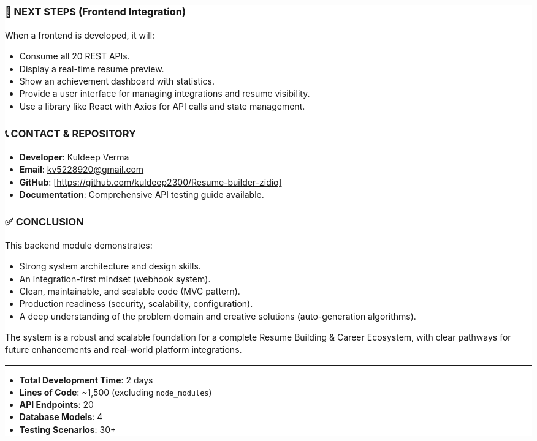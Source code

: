 ### 🤝 NEXT STEPS (Frontend Integration)
When a frontend is developed, it will:

- Consume all 20 REST APIs.
- Display a real-time resume preview.
- Show an achievement dashboard with statistics.
- Provide a user interface for managing integrations and resume visibility.
- Use a library like React with Axios for API calls and state management.

### 📞 CONTACT & REPOSITORY
- **Developer**: Kuldeep Verma
- **Email**: kv5228920@gmail.com
- **GitHub**: [https://github.com/kuldeep2300/Resume-builder-zidio]
- **Documentation**: Comprehensive API testing guide available.

### ✅ CONCLUSION
This backend module demonstrates:

- Strong system architecture and design skills.
- An integration-first mindset (webhook system).
- Clean, maintainable, and scalable code (MVC pattern).
- Production readiness (security, scalability, configuration).
- A deep understanding of the problem domain and creative solutions (auto-generation algorithms).

The system is a robust and scalable foundation for a complete Resume Building & Career Ecosystem, with clear pathways for future enhancements and real-world platform integrations.

---
- **Total Development Time**: 2 days
- **Lines of Code**: ~1,500 (excluding `node_modules`)
- **API Endpoints**: 20
- **Database Models**: 4
- **Testing Scenarios**: 30+
